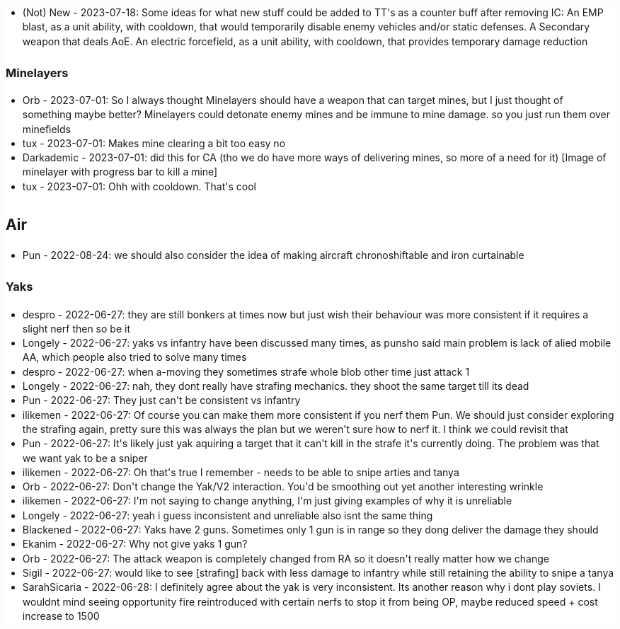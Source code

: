 * (Not) New - 2023-07-18: Some ideas for what new stuff could be added to TT's as a counter buff after removing IC: An EMP blast, as a unit ability, with cooldown, that would temporarily disable enemy vehicles and/or static defenses. A Secondary weapon that deals AoE. An electric forcefield, as a unit ability, with cooldown, that provides temporary damage reduction

### Minelayers

* Orb - 2023-07-01: So I always thought Minelayers should have a weapon that can target mines, but I just thought of something maybe better? Minelayers could detonate enemy mines and be immune to mine damage. so you just run them over minefields
* tux - 2023-07-01: Makes mine clearing a bit too easy no
* Darkademic - 2023-07-01: did this for CA  (tho we do have more ways of delivering mines, so more of a need for it) [Image of minelayer with progress bar to kill a mine]
* tux - 2023-07-01: Ohh with cooldown. That's cool


## Air

* Pun - 2022-08-24: we should also consider the idea of making aircraft chronoshiftable and iron curtainable

### Yaks

* despro - 2022-06-27: they are still bonkers at times now but just wish their behaviour was more consistent if it requires a slight nerf then so be it
* Longely - 2022-06-27: yaks vs infantry have been discussed many times, as punsho said main problem is lack of alied mobile AA, which people also tried to solve many times
* despro - 2022-06-27: when a-moving they sometimes strafe whole blob other time just attack 1
* Longely - 2022-06-27: nah, they dont really have strafing mechanics. they shoot the same target till its dead
* Pun - 2022-06-27: They just can't be consistent vs infantry
* ilikemen - 2022-06-27: Of course you can make them more consistent if you nerf them Pun. We should just consider exploring the strafing again, pretty sure this was always the plan but we weren't sure how to nerf it. I think we could revisit that
* Pun - 2022-06-27: It's likely just yak aquiring a target that it can't kill in the strafe it's currently doing. The problem was that we want yak to be a sniper
* ilikemen - 2022-06-27: Oh that's true I remember - needs to be able to snipe arties and tanya
* Orb - 2022-06-27: Don't change the Yak/V2 interaction. You'd be smoothing out yet another interesting wrinkle
* ilikemen - 2022-06-27: I'm not saying to change anything, I'm just giving examples of why it is unreliable
* Longely - 2022-06-27: yeah i guess inconsistent and unreliable also isnt the same thing
* Blackened - 2022-06-27: Yaks have 2 guns. Sometimes only 1 gun is in range so they dong deliver the damage they should
* Ekanim - 2022-06-27: Why not give yaks 1 gun?
* Orb - 2022-06-27: The attack weapon is completely changed from RA so it doesn't really matter how we change
* Sigil - 2022-06-27: would like to see \[strafing] back with less damage to infantry while still retaining the ability to snipe a tanya
* SarahSicaria - 2022-06-28: I definitely agree about the yak is very inconsistent. Its another reason why i dont play soviets. I wouldnt mind seeing opportunity fire reintroduced with certain nerfs to stop it from being OP, maybe reduced speed + cost increase to 1500
